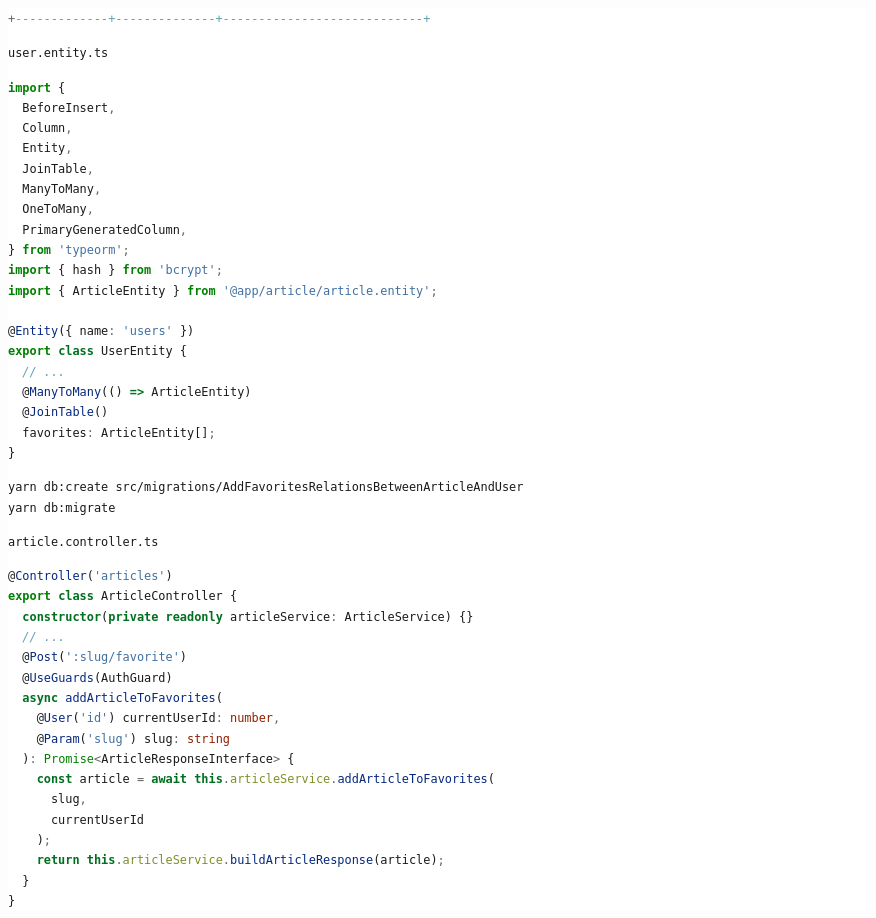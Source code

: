 ```sql
+-------------+--------------+----------------------------+
```

`user.entity.ts`

```ts
import {
  BeforeInsert,
  Column,
  Entity,
  JoinTable,
  ManyToMany,
  OneToMany,
  PrimaryGeneratedColumn,
} from 'typeorm';
import { hash } from 'bcrypt';
import { ArticleEntity } from '@app/article/article.entity';

@Entity({ name: 'users' })
export class UserEntity {
  // ...
  @ManyToMany(() => ArticleEntity)
  @JoinTable()
  favorites: ArticleEntity[];
}
```

```bash
yarn db:create src/migrations/AddFavoritesRelationsBetweenArticleAndUser
yarn db:migrate
```

`article.controller.ts`

```ts
@Controller('articles')
export class ArticleController {
  constructor(private readonly articleService: ArticleService) {}
  // ...
  @Post(':slug/favorite')
  @UseGuards(AuthGuard)
  async addArticleToFavorites(
    @User('id') currentUserId: number,
    @Param('slug') slug: string
  ): Promise<ArticleResponseInterface> {
    const article = await this.articleService.addArticleToFavorites(
      slug,
      currentUserId
    );
    return this.articleService.buildArticleResponse(article);
  }
}
```
